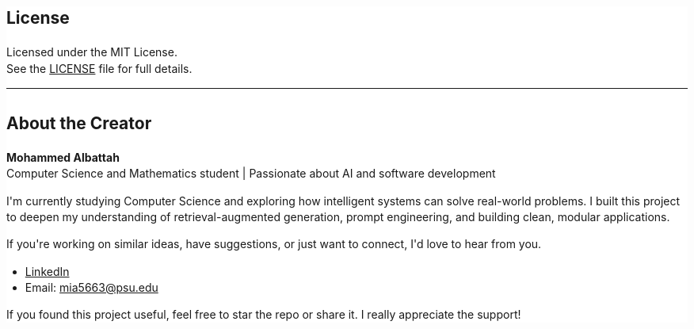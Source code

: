 
## License

Licensed under the MIT License.  
See the [LICENSE](LICENSE) file for full details.

---

## About the Creator

**Mohammed Albattah**  
Computer Science and Mathematics student | Passionate about AI and software development

I'm currently studying Computer Science and exploring how intelligent systems can solve real-world problems. I built this project to deepen my understanding of retrieval-augmented generation, prompt engineering, and building clean, modular applications.

If you're working on similar ideas, have suggestions, or just want to connect, I'd love to hear from you.

- [LinkedIn](https://www.linkedin.com/in/mohammedalbattah/)
- Email: [mia5663@psu.edu](mailto:mia5663@psu.edu)

If you found this project useful, feel free to star the repo or share it. I really appreciate the support!